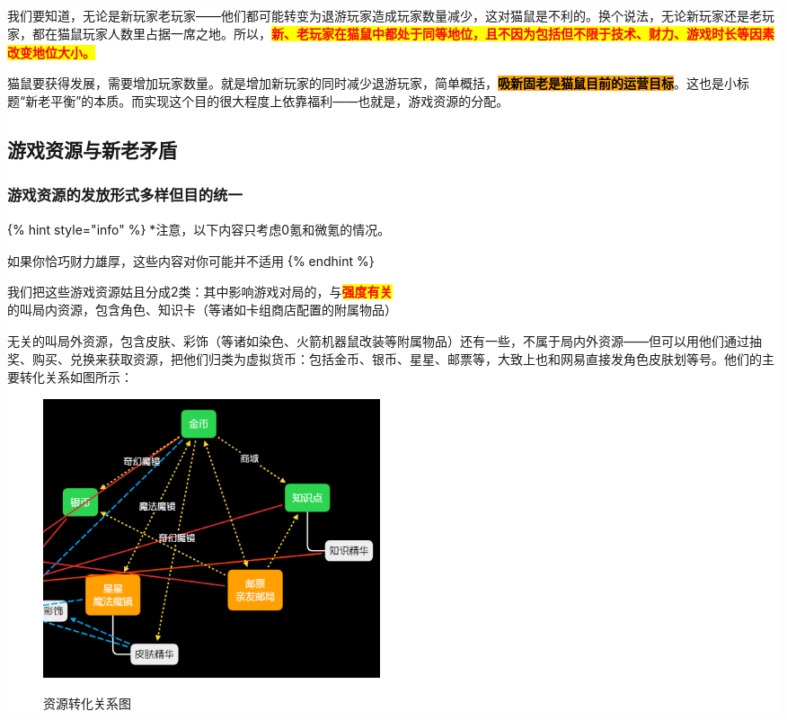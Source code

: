 &#x20;      我们要知道，无论是新玩家老玩家——他们都可能转变为退游玩家造成玩家数量减少，这对猫鼠是不利的。换个说法，无论新玩家还是老玩家，都在猫鼠玩家人数里占据一席之地。所以，<mark style="color:red;">**新、老玩家在猫鼠中都处于同等地位，且不因为包括但不限于技术、财力、游戏时长等因素改变地位大小。**</mark>

&#x20;      猫鼠要获得发展，需要增加玩家数量。就是增加新玩家的同时减少退游玩家，简单概括，<mark style="background-color:orange;">**吸新固老是猫鼠目前的运营目标**</mark>。这也是小标题“新老平衡”的本质。而实现这个目的很大程度上依靠福利——也就是，游戏资源的分配。

## 游戏资源与新老矛盾

### 游戏资源的发放形式多样但目的统一

{% hint style="info" %}
\*注意，以下内容只考虑0氪和微氪的情况。

如果你恰巧财力雄厚，这些内容对你可能并不适用
{% endhint %}

&#x20;      我们把这些游戏资源姑且分成2类：其中影响游戏对局的，与<mark style="color:red;">**强度有关**</mark>的叫局内资源，包含角色、知识卡（等诸如卡组商店配置的附属物品）

&#x20;      无关的叫局外资源，包含皮肤、彩饰（等诸如染色、火箭机器鼠改装等附属物品）还有一些，不属于局内外资源——但可以用他们通过抽奖、购买、兑换来获取资源，把他们归类为虚拟货币：包括金币、银币、星星、邮票等，大致上也和网易直接发角色皮肤划等号。他们的主要转化关系如图所示：

<figure><img src="../../.gitbook/assets/image (4) (1) (1).png" alt="" width="375"><figcaption><p>资源转化关系图</p></figcaption></figure>
